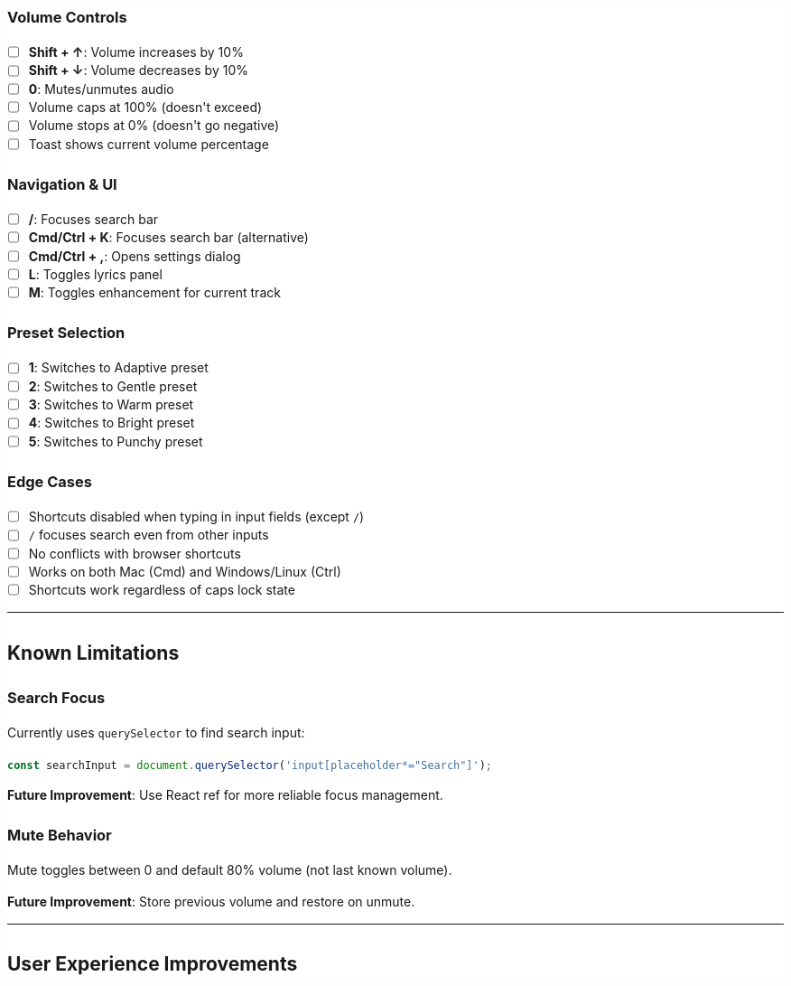 ### Volume Controls
- [ ] **Shift + ↑**: Volume increases by 10%
- [ ] **Shift + ↓**: Volume decreases by 10%
- [ ] **0**: Mutes/unmutes audio
- [ ] Volume caps at 100% (doesn't exceed)
- [ ] Volume stops at 0% (doesn't go negative)
- [ ] Toast shows current volume percentage

### Navigation & UI
- [ ] **/**: Focuses search bar
- [ ] **Cmd/Ctrl + K**: Focuses search bar (alternative)
- [ ] **Cmd/Ctrl + ,**: Opens settings dialog
- [ ] **L**: Toggles lyrics panel
- [ ] **M**: Toggles enhancement for current track

### Preset Selection
- [ ] **1**: Switches to Adaptive preset
- [ ] **2**: Switches to Gentle preset
- [ ] **3**: Switches to Warm preset
- [ ] **4**: Switches to Bright preset
- [ ] **5**: Switches to Punchy preset

### Edge Cases
- [ ] Shortcuts disabled when typing in input fields (except `/`)
- [ ] `/` focuses search even from other inputs
- [ ] No conflicts with browser shortcuts
- [ ] Works on both Mac (Cmd) and Windows/Linux (Ctrl)
- [ ] Shortcuts work regardless of caps lock state

---

## Known Limitations

### Search Focus
Currently uses `querySelector` to find search input:
```typescript
const searchInput = document.querySelector('input[placeholder*="Search"]');
```

**Future Improvement**: Use React ref for more reliable focus management.

### Mute Behavior
Mute toggles between 0 and default 80% volume (not last known volume).

**Future Improvement**: Store previous volume and restore on unmute.

---

## User Experience Improvements
